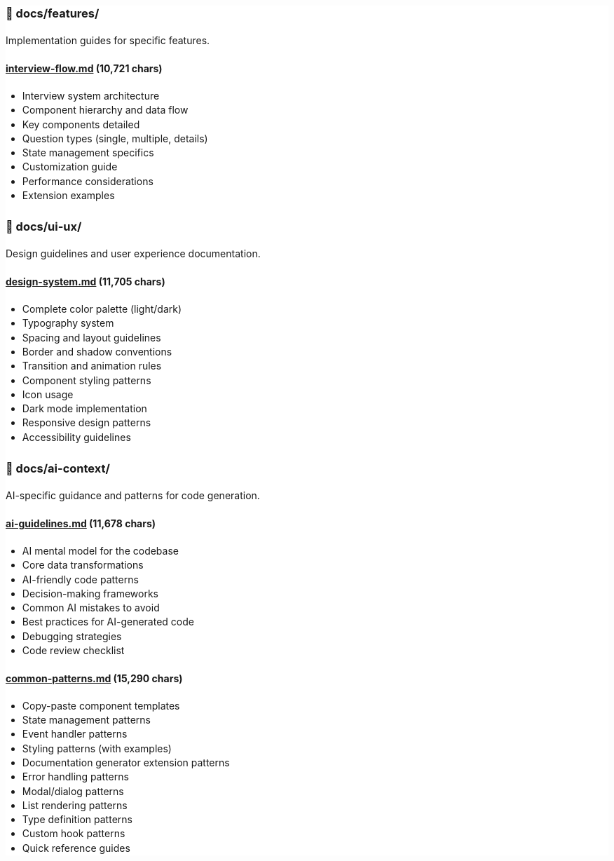 ### 📂 docs/features/

Implementation guides for specific features.

#### [interview-flow.md](./docs/features/interview-flow.md) (10,721 chars)
- Interview system architecture
- Component hierarchy and data flow
- Key components detailed
- Question types (single, multiple, details)
- State management specifics
- Customization guide
- Performance considerations
- Extension examples

### 📂 docs/ui-ux/

Design guidelines and user experience documentation.

#### [design-system.md](./docs/ui-ux/design-system.md) (11,705 chars)
- Complete color palette (light/dark)
- Typography system
- Spacing and layout guidelines
- Border and shadow conventions
- Transition and animation rules
- Component styling patterns
- Icon usage
- Dark mode implementation
- Responsive design patterns
- Accessibility guidelines

### 📂 docs/ai-context/

AI-specific guidance and patterns for code generation.

#### [ai-guidelines.md](./docs/ai-context/ai-guidelines.md) (11,678 chars)
- AI mental model for the codebase
- Core data transformations
- AI-friendly code patterns
- Decision-making frameworks
- Common AI mistakes to avoid
- Best practices for AI-generated code
- Debugging strategies
- Code review checklist

#### [common-patterns.md](./docs/ai-context/common-patterns.md) (15,290 chars)
- Copy-paste component templates
- State management patterns
- Event handler patterns
- Styling patterns (with examples)
- Documentation generator extension patterns
- Error handling patterns
- Modal/dialog patterns
- List rendering patterns
- Type definition patterns
- Custom hook patterns
- Quick reference guides
